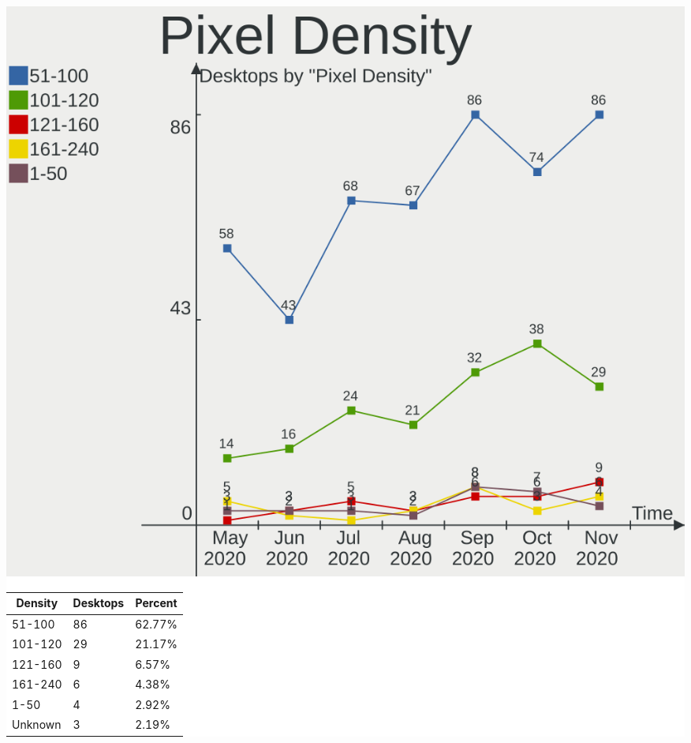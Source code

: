 ![Pixel Density](./images/line_chart/mon_density.svg)

| Density | Desktops | Percent |
|---------|----------|---------|
| 51-100  | 86       | 62.77%  |
| 101-120 | 29       | 21.17%  |
| 121-160 | 9        | 6.57%   |
| 161-240 | 6        | 4.38%   |
| 1-50    | 4        | 2.92%   |
| Unknown | 3        | 2.19%   |
